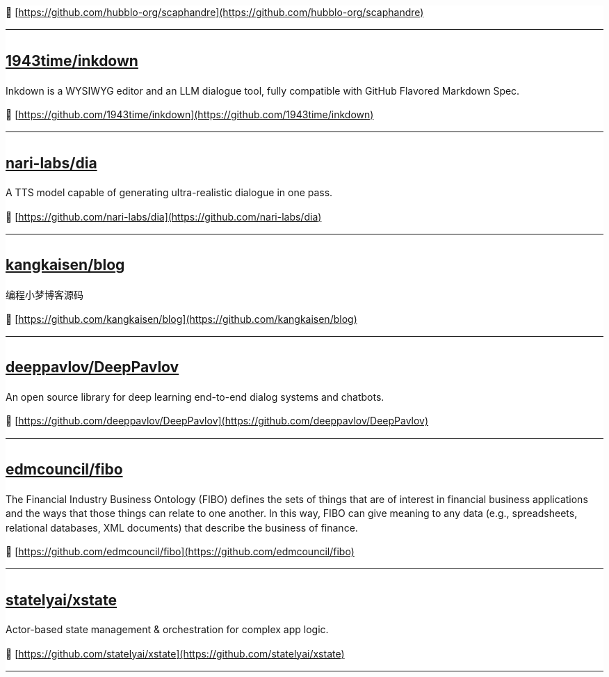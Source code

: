 🔗 [https://github.com/hubblo-org/scaphandre](https://github.com/hubblo-org/scaphandre)

---

## [1943time/inkdown](https://github.com/1943time/inkdown)

Inkdown is a WYSIWYG editor and an LLM dialogue tool, fully compatible with GitHub Flavored Markdown Spec.

🔗 [https://github.com/1943time/inkdown](https://github.com/1943time/inkdown)

---

## [nari-labs/dia](https://github.com/nari-labs/dia)

A TTS model capable of generating ultra-realistic dialogue in one pass.

🔗 [https://github.com/nari-labs/dia](https://github.com/nari-labs/dia)

---

## [kangkaisen/blog](https://github.com/kangkaisen/blog)

编程小梦博客源码

🔗 [https://github.com/kangkaisen/blog](https://github.com/kangkaisen/blog)

---

## [deeppavlov/DeepPavlov](https://github.com/deeppavlov/DeepPavlov)

An open source library for deep learning end-to-end dialog systems and chatbots.

🔗 [https://github.com/deeppavlov/DeepPavlov](https://github.com/deeppavlov/DeepPavlov)

---

## [edmcouncil/fibo](https://github.com/edmcouncil/fibo)

The Financial Industry Business Ontology (FIBO) defines the sets of things that are of interest in financial business applications and the ways that those things can relate to one another. In this way, FIBO can give meaning to any data (e.g., spreadsheets, relational databases, XML documents) that describe the business of finance.

🔗 [https://github.com/edmcouncil/fibo](https://github.com/edmcouncil/fibo)

---

## [statelyai/xstate](https://github.com/statelyai/xstate)

Actor-based state management & orchestration for complex app logic.

🔗 [https://github.com/statelyai/xstate](https://github.com/statelyai/xstate)

---